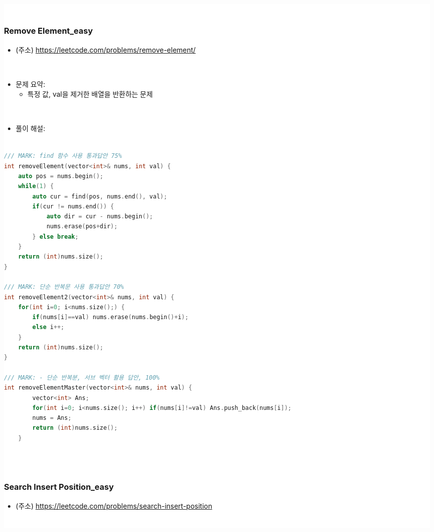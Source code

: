 <br>

### Remove Element_easy

- (주소)  https://leetcode.com/problems/remove-element/

<br>

- 문제 요약:
  - 특정 값, val을 제거한 배열을 반환하는 문제 

<br>

- 풀이 해설:

~~~ C++

/// MARK: find 함수 사용 통과답안 75%
int removeElement(vector<int>& nums, int val) {
    auto pos = nums.begin();
    while(1) {
        auto cur = find(pos, nums.end(), val);
        if(cur != nums.end()) {
            auto dir = cur - nums.begin();
            nums.erase(pos+dir);
        } else break;
    }
    return (int)nums.size();
}

/// MARK: 단순 반복문 사용 통과답안 70%
int removeElement2(vector<int>& nums, int val) {
    for(int i=0; i<nums.size();) {
        if(nums[i]==val) nums.erase(nums.begin()+i);
        else i++;
    }
    return (int)nums.size();
}

/// MARK: - 단순 반복분, 서브 벡터 활용 답안, 100%
int removeElementMaster(vector<int>& nums, int val) {
        vector<int> Ans;
        for(int i=0; i<nums.size(); i++) if(nums[i]!=val) Ans.push_back(nums[i]);
        nums = Ans;
        return (int)nums.size();
    }
    
~~~

<br>

### Search Insert Position_easy
- (주소)  https://leetcode.com/problems/search-insert-position

<br>
